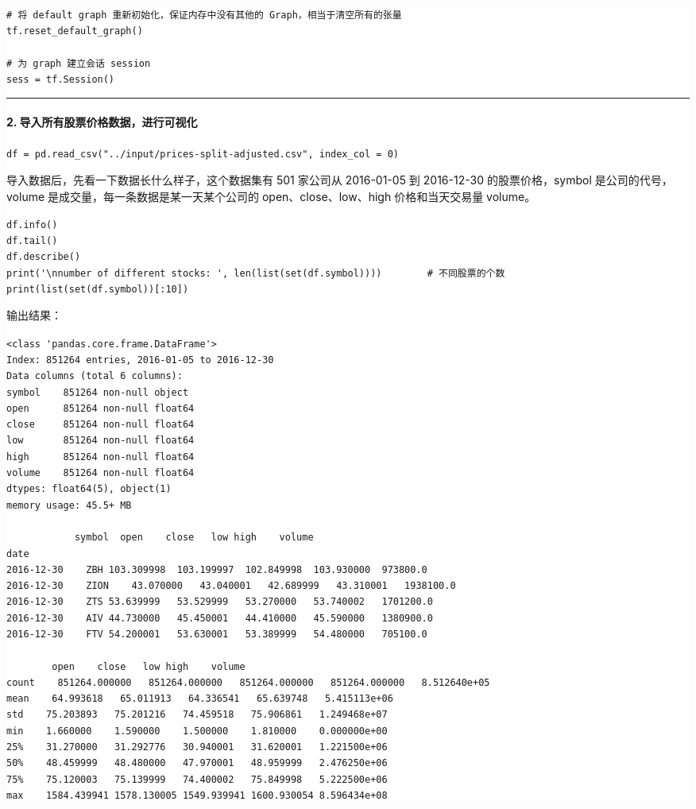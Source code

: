     
    
    # 将 default graph 重新初始化，保证内存中没有其他的 Graph，相当于清空所有的张量
    tf.reset_default_graph()
    
    # 为 graph 建立会话 session
    sess = tf.Session()
    

* * *

#### **2\. 导入所有股票价格数据，进行可视化**

    
    
    df = pd.read_csv("../input/prices-split-adjusted.csv", index_col = 0)
    

导入数据后，先看一下数据长什么样子，这个数据集有 501 家公司从 2016-01-05 到 2016-12-30 的股票价格，symbol
是公司的代号，volume 是成交量，每一条数据是某一天某个公司的 open、close、low、high 价格和当天交易量 volume。

    
    
    df.info()
    df.tail()
    df.describe()
    print('\nnumber of different stocks: ', len(list(set(df.symbol))))        # 不同股票的个数
    print(list(set(df.symbol))[:10])
    

输出结果：

    
    
    <class 'pandas.core.frame.DataFrame'>
    Index: 851264 entries, 2016-01-05 to 2016-12-30
    Data columns (total 6 columns):
    symbol    851264 non-null object
    open      851264 non-null float64
    close     851264 non-null float64
    low       851264 non-null float64
    high      851264 non-null float64
    volume    851264 non-null float64
    dtypes: float64(5), object(1)
    memory usage: 45.5+ MB
    
                symbol  open    close   low high    volume
    date                        
    2016-12-30    ZBH 103.309998  103.199997  102.849998  103.930000  973800.0
    2016-12-30    ZION    43.070000   43.040001   42.689999   43.310001   1938100.0
    2016-12-30    ZTS 53.639999   53.529999   53.270000   53.740002   1701200.0
    2016-12-30    AIV 44.730000   45.450001   44.410000   45.590000   1380900.0
    2016-12-30    FTV 54.200001   53.630001   53.389999   54.480000   705100.0
    
            open    close   low high    volume
    count    851264.000000   851264.000000   851264.000000   851264.000000   8.512640e+05
    mean    64.993618   65.011913   64.336541   65.639748   5.415113e+06
    std    75.203893   75.201216   74.459518   75.906861   1.249468e+07
    min    1.660000    1.590000    1.500000    1.810000    0.000000e+00
    25%    31.270000   31.292776   30.940001   31.620001   1.221500e+06
    50%    48.459999   48.480000   47.970001   48.959999   2.476250e+06
    75%    75.120003   75.139999   74.400002   75.849998   5.222500e+06
    max    1584.439941 1578.130005 1549.939941 1600.930054 8.596434e+08
    